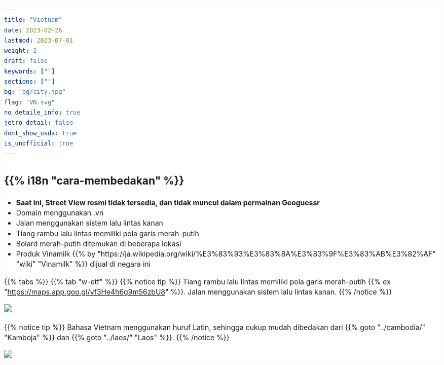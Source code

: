 ```yaml
---
title: "Vietnam"
date: 2023-02-26
lastmod: 2023-07-01
weight: 2
draft: false
keywords: [""]
sections: [""]
bg: "bg/city.jpg"
flag: "VN.svg"
no_detaile_info: true
jetro_detail: false
dont_show_usda: true
is_unofficial: true
---
```


<div class="main-desciption country-description">
    <h2 class="section-title">{{% i18n "cara-membedakan" %}}</h2>
    <ul class="rule-list">
        <li style="font-weight:bold;">Saat ini, Street View resmi tidak tersedia, dan tidak muncul dalam permainan Geoguessr</li>
        <li>Domain menggunakan <span class="quiz">.vn</span></li>
        <li>Jalan menggunakan sistem lalu lintas <span class="quiz">kanan</span></li>
        <li>Tiang rambu lalu lintas memiliki pola <span class="quiz">garis merah-putih</span></li>
        <li>Bolard merah-putih ditemukan di beberapa lokasi</li>
        <li>Produk Vinamilk {{% by "https://ja.wikipedia.org/wiki/%E3%83%93%E3%83%8A%E3%83%9F%E3%83%AB%E3%82%AF" "wiki" "Vinamilk" %}} dijual di negara ini</li>
    </ul>
</div>

{{% tabs %}}
{{% tab "w-etf" %}}
{{% notice tip %}}
Tiang rambu lalu lintas memiliki pola garis merah-putih {{% ex "https://maps.app.goo.gl/vf3He4h6g9m56zbU8" %}}. Jalan menggunakan sistem lalu lintas <span class="quiz">kanan</span>.
{{% /notice %}}

<div class="googlemap-if unclickable">
<img src="./road1.jpg" width="95%">
</div>

{{% notice tip %}}
Bahasa Vietnam menggunakan huruf Latin, sehingga cukup mudah dibedakan dari {{% goto "../cambodia/" "Kamboja" %}} dan {{% goto "../laos/" "Laos" %}}.
{{% /notice %}}

<div class="googlemap-if unclickable">
<img src="./street_market_hanoi_vietnam_5.jpg" width="95%">
</div>
